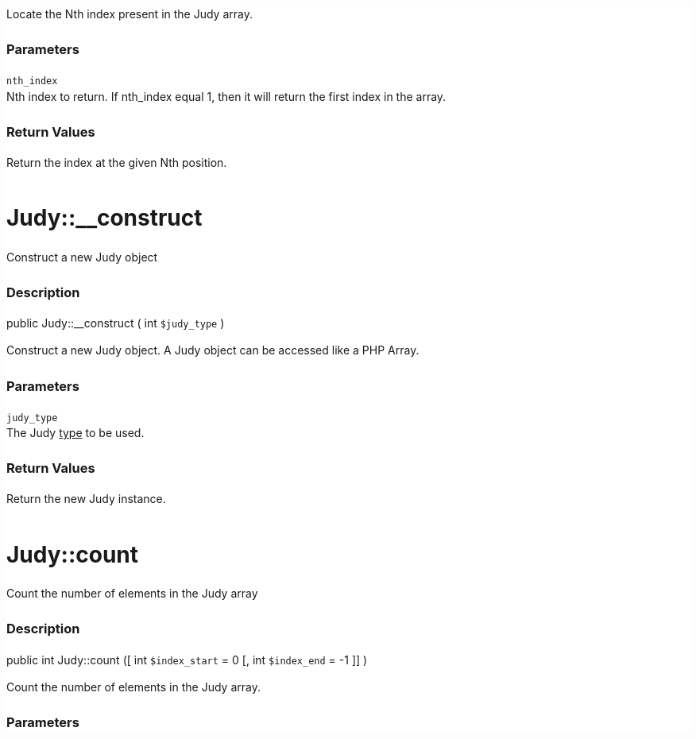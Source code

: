 Locate the Nth index present in the <span class="classname">Judy</span>
array.

### Parameters

`nth_index`  
Nth index to return. If nth\_index equal 1, then it will return the
first index in the array.

### Return Values

Return the index at the given Nth position.

Judy::\_\_construct
===================

Construct a new <span class="classname">Judy</span> object

### Description

<span class="modifier">public</span> <span
class="methodname">Judy::\_\_construct</span> ( <span
class="methodparam"><span class="type">int</span> `$judy_type`</span> )

Construct a new Judy object. A Judy object can be accessed like a PHP
Array.

### Parameters

`judy_type`  
The Judy <a href="/class/judy.html#" class="link">type</a> to be used.

### Return Values

Return the new Judy instance.

Judy::count
===========

Count the number of elements in the <span class="classname">Judy</span>
array

### Description

<span class="modifier">public</span> <span class="type">int</span> <span
class="methodname">Judy::count</span> (\[ <span
class="methodparam"><span class="type">int</span> `$index_start`<span
class="initializer"> = 0</span></span> \[, <span
class="methodparam"><span class="type">int</span> `$index_end`<span
class="initializer"> = -1</span></span> \]\] )

Count the number of elements in the <span class="classname">Judy</span>
array.

### Parameters
